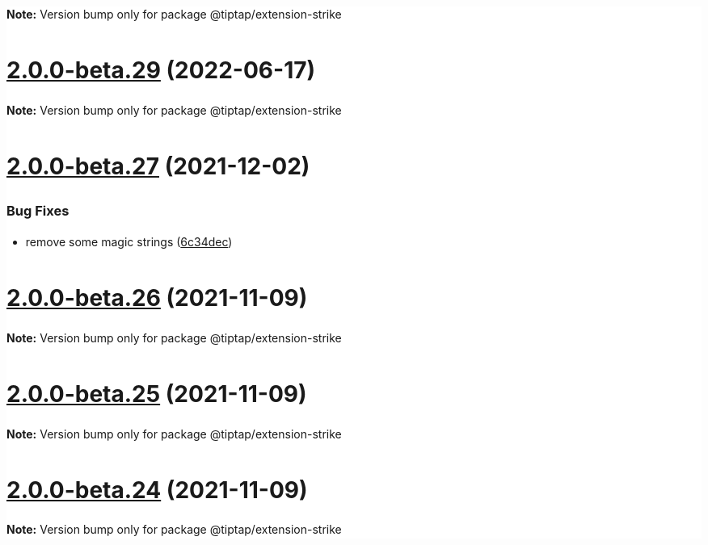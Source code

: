 **Note:** Version bump only for package @tiptap/extension-strike





# [2.0.0-beta.29](https://github.com/ueberdosis/tiptap/compare/@tiptap/extension-strike@2.0.0-beta.27...@tiptap/extension-strike@2.0.0-beta.29) (2022-06-17)

**Note:** Version bump only for package @tiptap/extension-strike





# [2.0.0-beta.27](https://github.com/ueberdosis/tiptap/compare/@tiptap/extension-strike@2.0.0-beta.26...@tiptap/extension-strike@2.0.0-beta.27) (2021-12-02)


### Bug Fixes

* remove some magic strings ([6c34dec](https://github.com/ueberdosis/tiptap/commit/6c34dec33ac39c9f037a0a72e4525f3fc6d422bf))





# [2.0.0-beta.26](https://github.com/ueberdosis/tiptap/compare/@tiptap/extension-strike@2.0.0-beta.25...@tiptap/extension-strike@2.0.0-beta.26) (2021-11-09)

**Note:** Version bump only for package @tiptap/extension-strike





# [2.0.0-beta.25](https://github.com/ueberdosis/tiptap/compare/@tiptap/extension-strike@2.0.0-beta.24...@tiptap/extension-strike@2.0.0-beta.25) (2021-11-09)

**Note:** Version bump only for package @tiptap/extension-strike





# [2.0.0-beta.24](https://github.com/ueberdosis/tiptap/compare/@tiptap/extension-strike@2.0.0-beta.23...@tiptap/extension-strike@2.0.0-beta.24) (2021-11-09)

**Note:** Version bump only for package @tiptap/extension-strike


